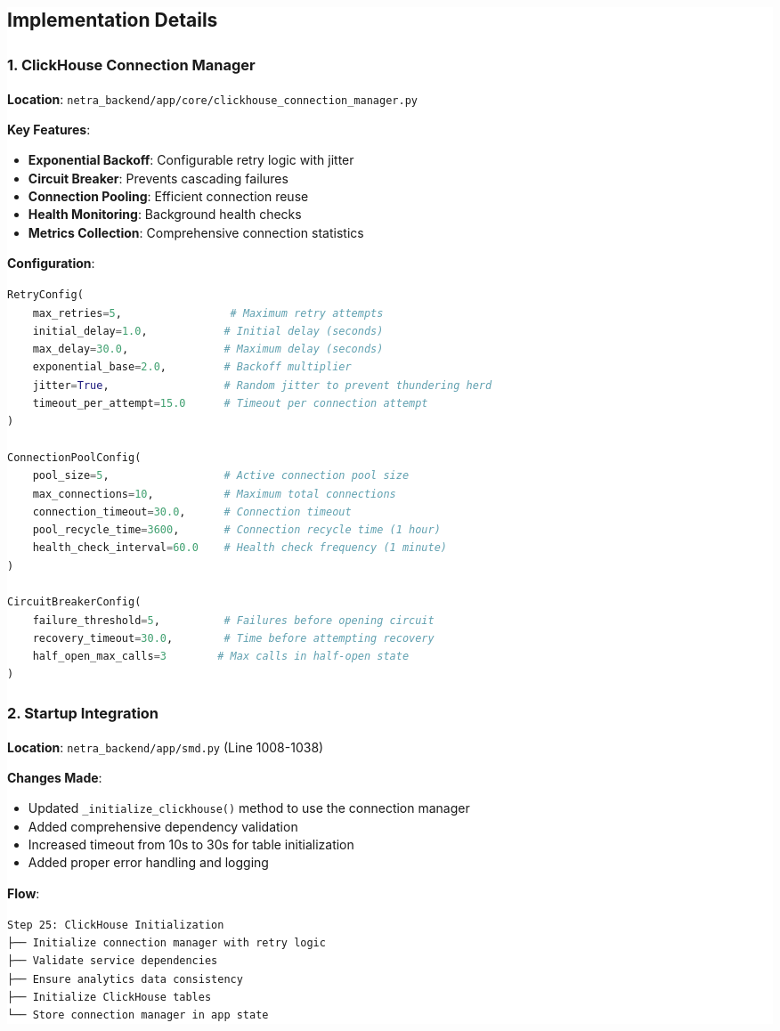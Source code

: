## Implementation Details

### 1. ClickHouse Connection Manager

**Location**: `netra_backend/app/core/clickhouse_connection_manager.py`

**Key Features**:
- **Exponential Backoff**: Configurable retry logic with jitter
- **Circuit Breaker**: Prevents cascading failures
- **Connection Pooling**: Efficient connection reuse
- **Health Monitoring**: Background health checks
- **Metrics Collection**: Comprehensive connection statistics

**Configuration**:
```python
RetryConfig(
    max_retries=5,                 # Maximum retry attempts
    initial_delay=1.0,            # Initial delay (seconds)
    max_delay=30.0,               # Maximum delay (seconds)
    exponential_base=2.0,         # Backoff multiplier
    jitter=True,                  # Random jitter to prevent thundering herd
    timeout_per_attempt=15.0      # Timeout per connection attempt
)

ConnectionPoolConfig(
    pool_size=5,                  # Active connection pool size
    max_connections=10,           # Maximum total connections
    connection_timeout=30.0,      # Connection timeout
    pool_recycle_time=3600,       # Connection recycle time (1 hour)
    health_check_interval=60.0    # Health check frequency (1 minute)
)

CircuitBreakerConfig(
    failure_threshold=5,          # Failures before opening circuit
    recovery_timeout=30.0,        # Time before attempting recovery
    half_open_max_calls=3        # Max calls in half-open state
)
```

### 2. Startup Integration

**Location**: `netra_backend/app/smd.py` (Line 1008-1038)

**Changes Made**:
- Updated `_initialize_clickhouse()` method to use the connection manager
- Added comprehensive dependency validation
- Increased timeout from 10s to 30s for table initialization
- Added proper error handling and logging

**Flow**:
```
Step 25: ClickHouse Initialization
├── Initialize connection manager with retry logic
├── Validate service dependencies
├── Ensure analytics data consistency  
├── Initialize ClickHouse tables
└── Store connection manager in app state
```
